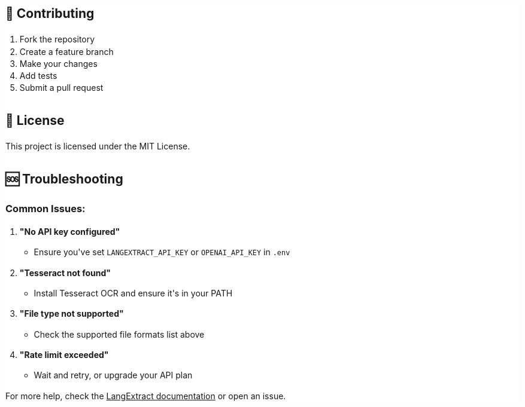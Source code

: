 ## 🤝 Contributing

1. Fork the repository
2. Create a feature branch
3. Make your changes
4. Add tests
5. Submit a pull request

## 📄 License

This project is licensed under the MIT License.

## 🆘 Troubleshooting

### Common Issues:

1. **"No API key configured"**
   - Ensure you've set `LANGEXTRACT_API_KEY` or `OPENAI_API_KEY` in `.env`

2. **"Tesseract not found"**
   - Install Tesseract OCR and ensure it's in your PATH

3. **"File type not supported"**
   - Check the supported file formats list above

4. **"Rate limit exceeded"**
   - Wait and retry, or upgrade your API plan

For more help, check the [LangExtract documentation](https://github.com/google/langextract) or open an issue.
